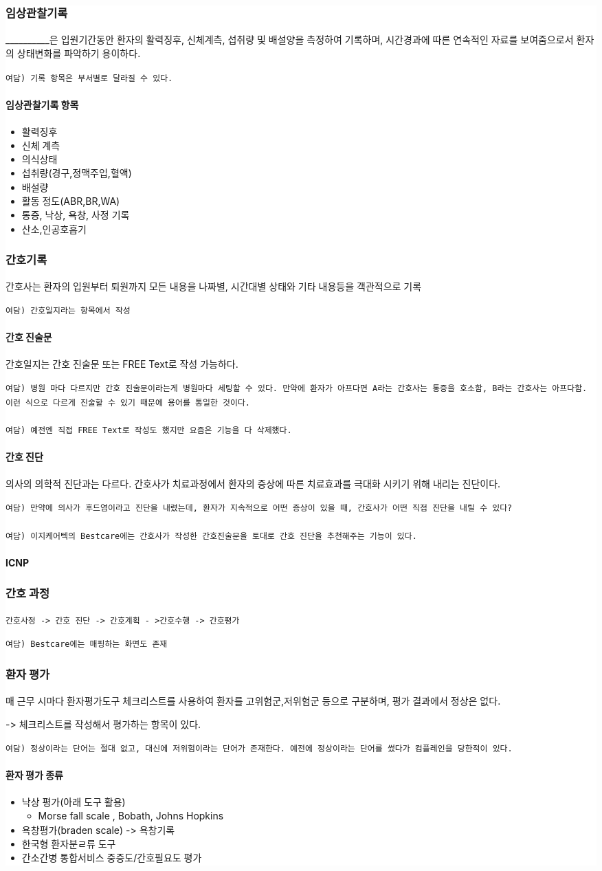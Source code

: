 
### 임상관찰기록
__________은 입원기간동안 환자의 활력징후, 신체계측, 섭취량 및 배설양을 측정하여 기록하며, 시간경과에 따른 연속적인 자료를 보여줌으로서 환자의 상태변화를 파악하기 용이하다.

    여담) 기록 항목은 부서별로 달라질 수 있다.

#### 임상관찰기록 항목
- 활력징후
- 신체 계측
- 의식상태
- 섭취량(경구,정맥주입,혈액)
- 배설량
- 활동 정도(ABR,BR,WA)
- 통증, 낙상, 욕창, 사정 기록
- 산소,인공호흡기


### 간호기록
간호사는 환자의 입원부터 퇴원까지 모든 내용을 나짜별, 시간대별 상태와 기타 내용등을 객관적으로 기록

    여담) 간호일지라는 항목에서 작성

#### 간호 진술문
간호일지는 간호 진술문 또는 FREE Text로 작성 가능하다.

    여담) 병원 마다 다르지만 간호 진술문이라는게 병원마다 세팅할 수 있다. 만약에 환자가 아프다면 A라는 간호사는 통증을 호소함, B라는 간호사는 아프다함. 이런 식으로 다르게 진술할 수 있기 때문에 용어를 통일한 것이다.

    여담) 예전엔 직접 FREE Text로 작성도 했지만 요즘은 기능을 다 삭제했다.

#### 간호 진단
의사의 의학적 진단과는 다르다. 간호사가 치료과정에서 환자의 증상에 따른 치료효과를 극대화 시키기 위해 내리는 진단이다.

    여담) 만약에 의사가 후드염이라고 진단을 내렸는데, 환자가 지속적으로 어떤 증상이 있을 때, 간호사가 어떤 직접 진단을 내릴 수 있다?

    여담) 이지케어텍의 Bestcare에는 간호사가 작성한 간호진술문을 토대로 간호 진단을 추천해주는 기능이 있다.

#### ICNP

### 간호 과정
```
간호사정 -> 간호 진단 -> 간호계획 - >간호수행 -> 간호평가
```

    여담) Bestcare에는 매핑하는 화면도 존재


### 환자 평가
매 근무 시마다 환자평가도구 체크리스트를 사용하여 환자를 고위험군,저위험군 등으로 구분하며, 평가 결과에서 정상은 없다.

-> 체크리스트를 작성해서 평가하는 항목이 있다.

    여담) 정상이라는 단어는 절대 없고, 대신에 저위험이라는 단어가 존재한다. 예전에 정상이라는 단어를 썼다가 컴플레인을 당한적이 있다.

#### 환자 평가 종류
- 낙상 평가(아래 도구 활용)
    - Morse fall scale , Bobath, Johns Hopkins
- 욕창평가(braden scale) -> 욕창기록
- 한국형 환자분ㄹ류 도구
- 간소간병 통합서비스 중증도/간호필요도 평가
